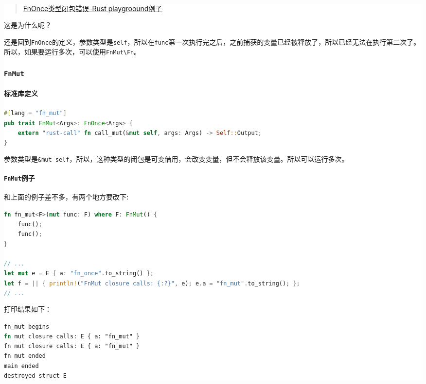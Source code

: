 > [FnOnce类型闭包错误-Rust playgroound例子](https://play.rust-lang.org/?version=stable&mode=debug&edition=2018&code=%23%5Bderive(Debug)%5D%0Astruct%20E%20%7B%0A%20%20%20%20a%3A%20String%2C%0A%7D%0A%0Aimpl%20Drop%20for%20E%20%7B%0A%20%20%20%20fn%20drop(%26mut%20self)%20%7B%0A%20%20%20%20%20%20%20%20println!(%22destroyed%20struct%20E%22)%3B%0A%20%20%20%20%7D%0A%7D%0A%0Afn%20fn_once%3CF%3E(func%3A%20F)%20where%20F%3A%20FnOnce()%20%7B%0A%20%20%20%20println!(%22fn_once%20begins%22)%3B%0A%20%20%20%20func()%3B%0A%20%20%20%20func()%3B%0A%20%20%20%20println!(%22fn_once%20ended%22)%3B%0A%7D%0A%0Afn%20main()%20%7B%0A%20%20%20%20let%20e%20%3D%20E%20%7B%20a%3A%20%22fn_once%22.to_string()%20%7D%3B%0A%20%20%20%20%2F%2F%20%E8%BF%99%E6%A0%B7%E5%8A%A0%E4%B8%AAmove%EF%BC%8C%E7%9C%8B%E7%9C%8B%E7%A8%8B%E5%BA%8F%E6%89%A7%E8%A1%8C%E8%BE%93%E5%87%BA%E9%A1%BA%E5%BA%8F%E6%9C%89%E4%BB%80%E4%B9%88%E4%B8%8D%E5%90%8C%0A%20%20%20%20%2F%2F%20let%20f%20%3D%20move%20%7C%7C%20println!(%22fn%20once%20calls%3A%20%7B%3A%3F%7D%22%2C%20e)%3B%0A%20%20%20%20let%20f%20%3D%20%7C%7C%20println!(%22fn%20once%20closure%20calls%3A%20%7B%3A%3F%7D%22%2C%20e)%3B%0A%20%20%20%20fn_once(f)%3B%0A%20%20%20%20println!(%22main%20ended%22)%3B%0A%7D)

这是为什么呢？

还是回到`FnOnce`的定义，参数类型是`self`，所以在`func`第一次执行完之后，之前捕获的变量已经被释放了，所以已经无法在执行第二次了。所以，如果要运行多次，可以使用`FnMut\Fn`。

### `FnMut`

#### 标准库定义

```rust
#[lang = "fn_mut"]
pub trait FnMut<Args>: FnOnce<Args> {
    extern "rust-call" fn call_mut(&mut self, args: Args) -> Self::Output;
}
```

参数类型是`&mut self`，所以，这种类型的闭包是可变借用，会改变变量，但不会释放该变量。所以可以运行多次。

#### `FnMut`例子

和上面的例子差不多，有两个地方要改下:

```rust
fn fn_mut<F>(mut func: F) where F: FnMut() {
    func();
    func();
}

// ...
let mut e = E { a: "fn_once".to_string() };
let f = || { println!("FnMut closure calls: {:?}", e); e.a = "fn_mut".to_string(); };
// ...
```

打印结果如下：

```rust
fn_mut begins
fn mut closure calls: E { a: "fn_mut" }
fn mut closure calls: E { a: "fn_mut" }
fn_mut ended
main ended
destroyed struct E
```
